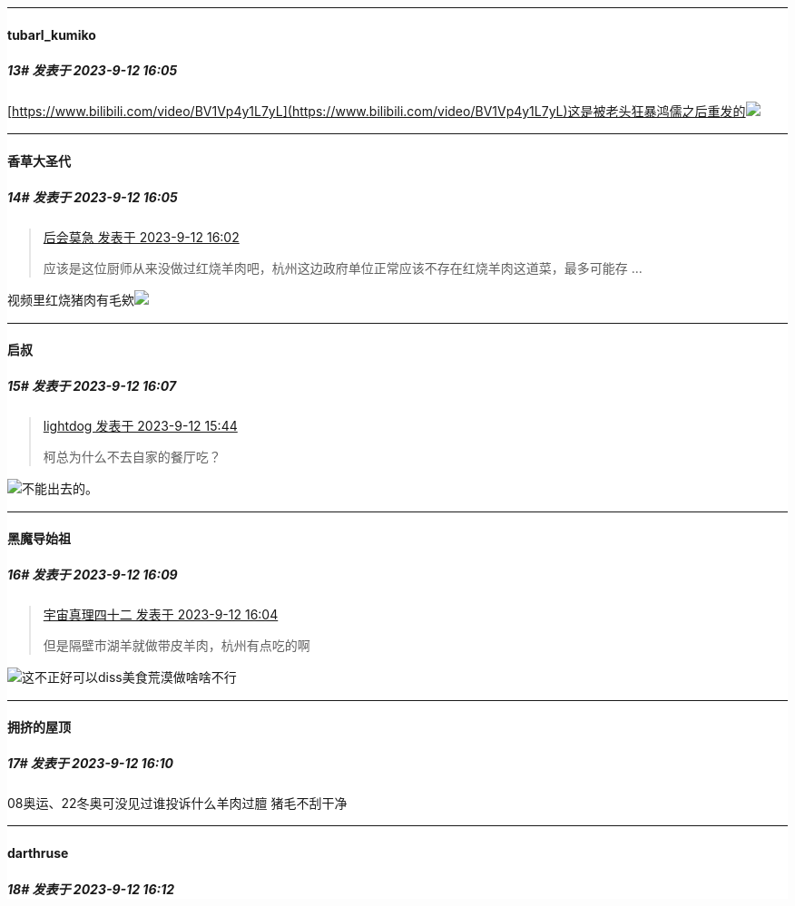 *****

####  tubarl_kumiko  
##### 13#       发表于 2023-9-12 16:05

[https://www.bilibili.com/video/BV1Vp4y1L7yL](https://www.bilibili.com/video/BV1Vp4y1L7yL)这是被老头狂暴鸿儒之后重发的<img src="https://static.saraba1st.com/image/smiley/face2017/066.png" referrerpolicy="no-referrer">

*****

####  香草大圣代  
##### 14#       发表于 2023-9-12 16:05

<blockquote><a href="httphttps://bbs.saraba1st.com/2b/forum.php?mod=redirect&amp;goto=findpost&amp;pid=62378997&amp;ptid=2061918" target="_blank">后会莫急 发表于 2023-9-12 16:02</a>

应该是这位厨师从来没做过红烧羊肉吧，杭州这边政府单位正常应该不存在红烧羊肉这道菜，最多可能存 ...</blockquote>
视频里红烧猪肉有毛欸<img src="https://static.saraba1st.com/image/smiley/face2017/049.png" referrerpolicy="no-referrer">

*****

####  启叔  
##### 15#       发表于 2023-9-12 16:07

<blockquote><a href="httphttps://bbs.saraba1st.com/2b/forum.php?mod=redirect&amp;goto=findpost&amp;pid=62378732&amp;ptid=2061918" target="_blank">lightdog 发表于 2023-9-12 15:44</a>

柯总为什么不去自家的餐厅吃？</blockquote>
<img src="https://static.saraba1st.com/image/smiley/face2017/213.gif" referrerpolicy="no-referrer">不能出去的。

*****

####  黑魔导始祖  
##### 16#       发表于 2023-9-12 16:09

<blockquote><a href="httphttps://bbs.saraba1st.com/2b/forum.php?mod=redirect&amp;goto=findpost&amp;pid=62379020&amp;ptid=2061918" target="_blank">宇宙真理四十二 发表于 2023-9-12 16:04</a>

但是隔壁市湖羊就做带皮羊肉，杭州有点吃的啊</blockquote>
<img src="https://static.saraba1st.com/image/smiley/face2017/037.png" referrerpolicy="no-referrer">这不正好可以diss美食荒漠做啥啥不行

*****

####  拥挤的屋顶  
##### 17#       发表于 2023-9-12 16:10

08奥运、22冬奥可没见过谁投诉什么羊肉过膻 猪毛不刮干净

*****

####  darthruse  
##### 18#       发表于 2023-9-12 16:12
